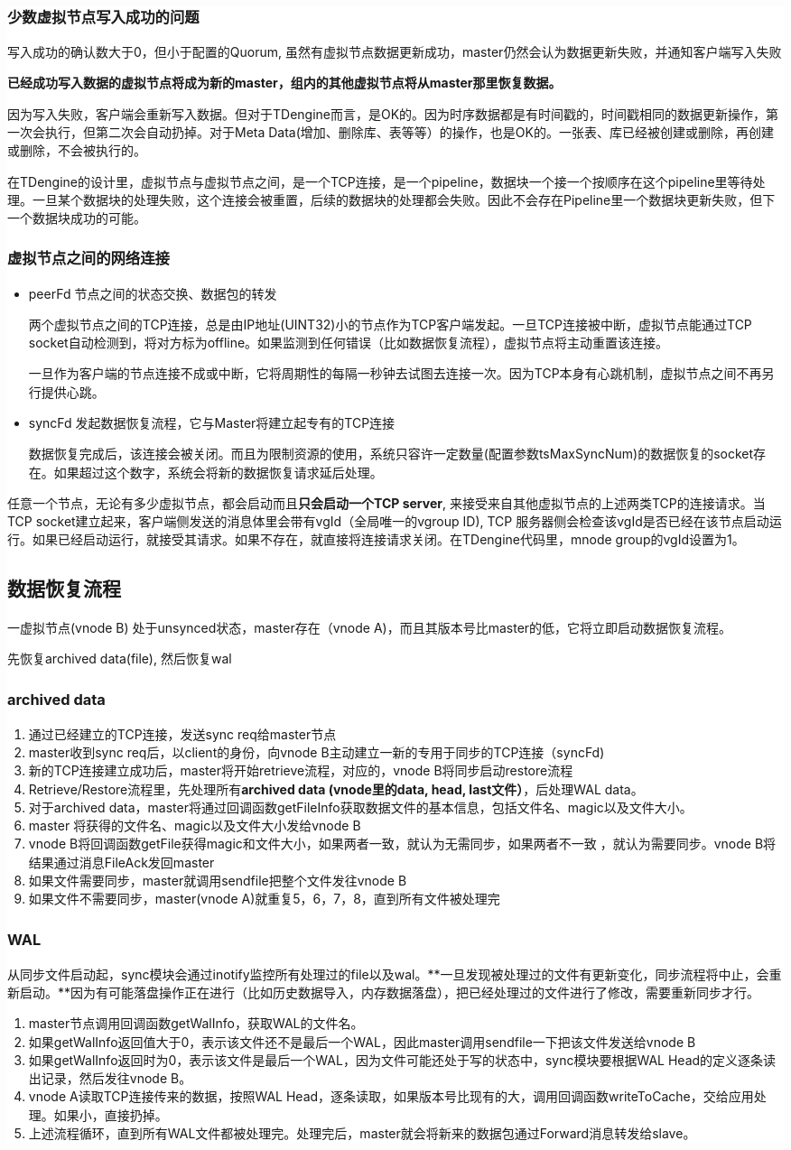 ### 少数虚拟节点写入成功的问题

写入成功的确认数大于0，但小于配置的Quorum, 虽然有虚拟节点数据更新成功，master仍然会认为数据更新失败，并通知客户端写入失败

**已经成功写入数据的虚拟节点将成为新的master，组内的其他虚拟节点将从master那里恢复数据。**

因为写入失败，客户端会重新写入数据。但对于TDengine而言，是OK的。因为时序数据都是有时间戳的，时间戳相同的数据更新操作，第一次会执行，但第二次会自动扔掉。对于Meta Data(增加、删除库、表等等）的操作，也是OK的。一张表、库已经被创建或删除，再创建或删除，不会被执行的。

在TDengine的设计里，虚拟节点与虚拟节点之间，是一个TCP连接，是一个pipeline，数据块一个接一个按顺序在这个pipeline里等待处理。一旦某个数据块的处理失败，这个连接会被重置，后续的数据块的处理都会失败。因此不会存在Pipeline里一个数据块更新失败，但下一个数据块成功的可能。

### 虚拟节点之间的网络连接

- peerFd 节点之间的状态交换、数据包的转发

  两个虚拟节点之间的TCP连接，总是由IP地址(UINT32)小的节点作为TCP客户端发起。一旦TCP连接被中断，虚拟节点能通过TCP socket自动检测到，将对方标为offline。如果监测到任何错误（比如数据恢复流程），虚拟节点将主动重置该连接。

  一旦作为客户端的节点连接不成或中断，它将周期性的每隔一秒钟去试图去连接一次。因为TCP本身有心跳机制，虚拟节点之间不再另行提供心跳。

- syncFd 发起数据恢复流程，它与Master将建立起专有的TCP连接

  数据恢复完成后，该连接会被关闭。而且为限制资源的使用，系统只容许一定数量(配置参数tsMaxSyncNum)的数据恢复的socket存在。如果超过这个数字，系统会将新的数据恢复请求延后处理。

任意一个节点，无论有多少虚拟节点，都会启动而且**只会启动一个TCP server**, 来接受来自其他虚拟节点的上述两类TCP的连接请求。当TCP socket建立起来，客户端侧发送的消息体里会带有vgId（全局唯一的vgroup ID), TCP 服务器侧会检查该vgId是否已经在该节点启动运行。如果已经启动运行，就接受其请求。如果不存在，就直接将连接请求关闭。在TDengine代码里，mnode group的vgId设置为1。

## 数据恢复流程

一虚拟节点(vnode B) 处于unsynced状态，master存在（vnode A)，而且其版本号比master的低，它将立即启动数据恢复流程。

先恢复archived data(file), 然后恢复wal

### archived data

1. 通过已经建立的TCP连接，发送sync req给master节点
2. master收到sync req后，以client的身份，向vnode B主动建立一新的专用于同步的TCP连接（syncFd)
3. 新的TCP连接建立成功后，master将开始retrieve流程，对应的，vnode B将同步启动restore流程
4. Retrieve/Restore流程里，先处理所有**archived data (vnode里的data, head, last文件）**，后处理WAL data。
5. 对于archived data，master将通过回调函数getFileInfo获取数据文件的基本信息，包括文件名、magic以及文件大小。
6. master 将获得的文件名、magic以及文件大小发给vnode B
7. vnode B将回调函数getFile获得magic和文件大小，如果两者一致，就认为无需同步，如果两者不一致 ，就认为需要同步。vnode B将结果通过消息FileAck发回master
8. 如果文件需要同步，master就调用sendfile把整个文件发往vnode B
9. 如果文件不需要同步，master(vnode A)就重复5，6，7，8，直到所有文件被处理完



### WAL

从同步文件启动起，sync模块会通过inotify监控所有处理过的file以及wal。**一旦发现被处理过的文件有更新变化，同步流程将中止，会重新启动。**因为有可能落盘操作正在进行（比如历史数据导入，内存数据落盘），把已经处理过的文件进行了修改，需要重新同步才行。

1. master节点调用回调函数getWalInfo，获取WAL的文件名。
2. 如果getWalInfo返回值大于0，表示该文件还不是最后一个WAL，因此master调用sendfile一下把该文件发送给vnode B
3. 如果getWalInfo返回时为0，表示该文件是最后一个WAL，因为文件可能还处于写的状态中，sync模块要根据WAL Head的定义逐条读出记录，然后发往vnode B。
4. vnode A读取TCP连接传来的数据，按照WAL Head，逐条读取，如果版本号比现有的大，调用回调函数writeToCache，交给应用处理。如果小，直接扔掉。
5. 上述流程循环，直到所有WAL文件都被处理完。处理完后，master就会将新来的数据包通过Forward消息转发给slave。
